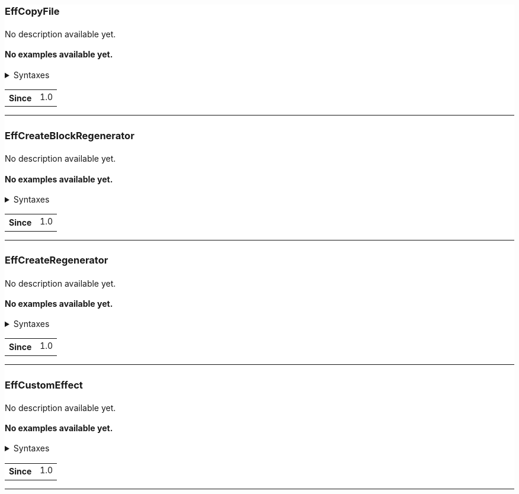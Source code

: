  
### EffCopyFile
No description available yet.
 
**No examples available yet.**
<details><summary>Syntaxes</summary></details>
<p>
</p>
<table>
  <th><div title="Since which version it was added.">Since</div></th>
  <td>1.0</td>
</table>
 
---
 
### EffCreateBlockRegenerator
No description available yet.
 
**No examples available yet.**
<details><summary>Syntaxes</summary></details>
<p>
</p>
<table>
  <th><div title="Since which version it was added.">Since</div></th>
  <td>1.0</td>
</table>
 
---
 
### EffCreateRegenerator
No description available yet.
 
**No examples available yet.**
<details><summary>Syntaxes</summary></details>
<p>
</p>
<table>
  <th><div title="Since which version it was added.">Since</div></th>
  <td>1.0</td>
</table>
 
---
 
### EffCustomEffect
No description available yet.
 
**No examples available yet.**
<details><summary>Syntaxes</summary></details>
<p>
</p>
<table>
  <th><div title="Since which version it was added.">Since</div></th>
  <td>1.0</td>
</table>
 
---